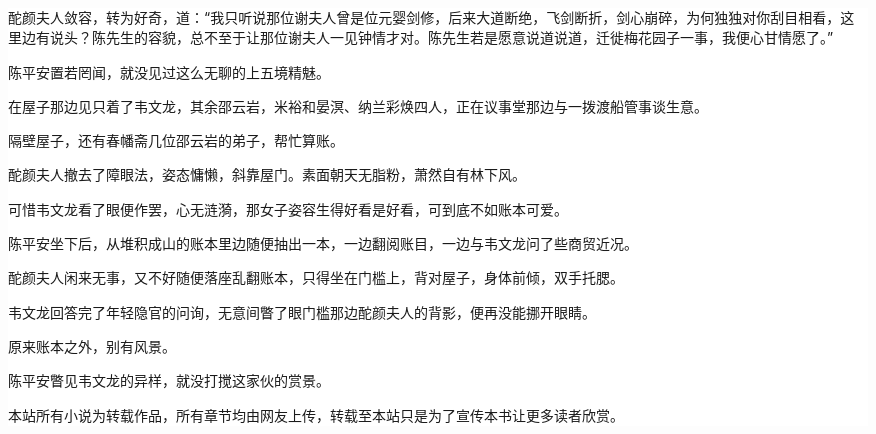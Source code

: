    酡颜夫人敛容，转为好奇，道：“我只听说那位谢夫人曾是位元婴剑修，后来大道断绝，飞剑断折，剑心崩碎，为何独独对你刮目相看，这里边有说头？陈先生的容貌，总不至于让那位谢夫人一见钟情才对。陈先生若是愿意说道说道，迁徙梅花园子一事，我便心甘情愿了。”

   陈平安置若罔闻，就没见过这么无聊的上五境精魅。

   在屋子那边见只着了韦文龙，其余邵云岩，米裕和晏溟、纳兰彩焕四人，正在议事堂那边与一拨渡船管事谈生意。

   隔壁屋子，还有春幡斋几位邵云岩的弟子，帮忙算账。

   酡颜夫人撤去了障眼法，姿态慵懒，斜靠屋门。素面朝天无脂粉，萧然自有林下风。

   可惜韦文龙看了眼便作罢，心无涟漪，那女子姿容生得好看是好看，可到底不如账本可爱。

   陈平安坐下后，从堆积成山的账本里边随便抽出一本，一边翻阅账目，一边与韦文龙问了些商贸近况。

   酡颜夫人闲来无事，又不好随便落座乱翻账本，只得坐在门槛上，背对屋子，身体前倾，双手托腮。

   韦文龙回答完了年轻隐官的问询，无意间瞥了眼门槛那边酡颜夫人的背影，便再没能挪开眼睛。

   原来账本之外，别有风景。

   陈平安瞥见韦文龙的异样，就没打搅这家伙的赏景。

  本站所有小说为转载作品，所有章节均由网友上传，转载至本站只是为了宣传本书让更多读者欣赏。